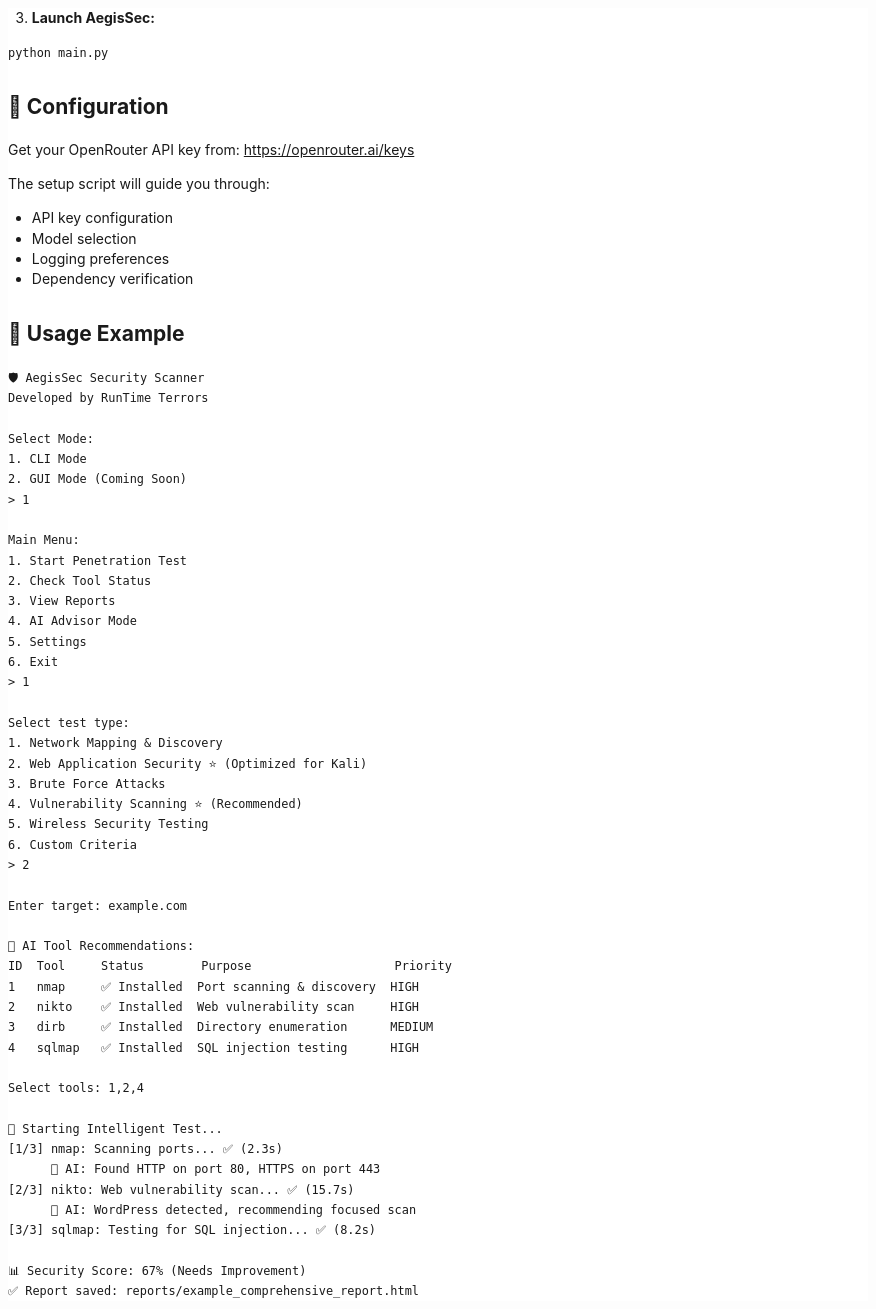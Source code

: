 3. **Launch AegisSec:**
```bash
python main.py
```

## 🔧 Configuration

Get your OpenRouter API key from: https://openrouter.ai/keys

The setup script will guide you through:
- API key configuration
- Model selection
- Logging preferences
- Dependency verification

## 🎯 Usage Example

```
🛡️ AegisSec Security Scanner
Developed by RunTime Terrors

Select Mode:
1. CLI Mode
2. GUI Mode (Coming Soon)
> 1

Main Menu:
1. Start Penetration Test
2. Check Tool Status  
3. View Reports
4. AI Advisor Mode
5. Settings
6. Exit
> 1

Select test type:
1. Network Mapping & Discovery
2. Web Application Security ⭐ (Optimized for Kali)
3. Brute Force Attacks
4. Vulnerability Scanning ⭐ (Recommended)
5. Wireless Security Testing
6. Custom Criteria
> 2

Enter target: example.com

🤖 AI Tool Recommendations:
ID  Tool     Status        Purpose                    Priority
1   nmap     ✅ Installed  Port scanning & discovery  HIGH
2   nikto    ✅ Installed  Web vulnerability scan     HIGH  
3   dirb     ✅ Installed  Directory enumeration      MEDIUM
4   sqlmap   ✅ Installed  SQL injection testing      HIGH

Select tools: 1,2,4

🚀 Starting Intelligent Test...
[1/3] nmap: Scanning ports... ✅ (2.3s)
      🤖 AI: Found HTTP on port 80, HTTPS on port 443
[2/3] nikto: Web vulnerability scan... ✅ (15.7s)  
      🤖 AI: WordPress detected, recommending focused scan
[3/3] sqlmap: Testing for SQL injection... ✅ (8.2s)

📊 Security Score: 67% (Needs Improvement)
✅ Report saved: reports/example_comprehensive_report.html
```